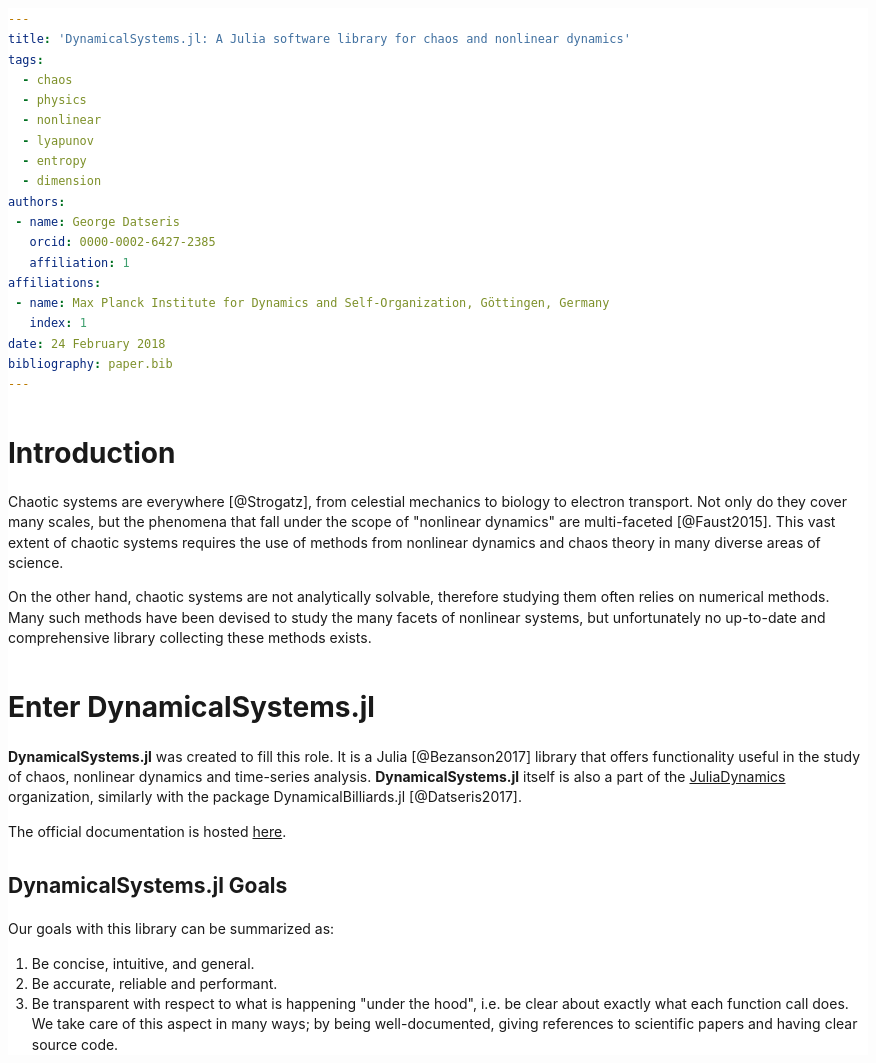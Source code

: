 ```yaml
---
title: 'DynamicalSystems.jl: A Julia software library for chaos and nonlinear dynamics'
tags:
  - chaos
  - physics
  - nonlinear
  - lyapunov
  - entropy
  - dimension
authors:
 - name: George Datseris
   orcid: 0000-0002-6427-2385
   affiliation: 1
affiliations:
 - name: Max Planck Institute for Dynamics and Self-Organization, Göttingen, Germany
   index: 1
date: 24 February 2018
bibliography: paper.bib
---
```


# Introduction

Chaotic systems are everywhere [@Strogatz], from celestial mechanics to biology to electron transport. Not only do they cover many scales, but the phenomena that fall under the scope of "nonlinear dynamics" are multi-faceted [@Faust2015].
This vast extent of chaotic systems requires the use of methods from nonlinear dynamics and chaos theory in many diverse areas of science.

On the other hand, chaotic systems are not analytically solvable, therefore studying them often relies on numerical methods.
Many such methods have been devised to study the many facets of nonlinear systems, but unfortunately no up-to-date and comprehensive library collecting these methods exists.

# Enter **DynamicalSystems.jl**
**DynamicalSystems.jl** was created to fill this role. It is a Julia [@Bezanson2017] library that offers functionality useful in the study of chaos, nonlinear dynamics
and time-series analysis.
**DynamicalSystems.jl** itself is also a part of the [JuliaDynamics](https://github.com/JuliaDynamics) organization, similarly with the package DynamicalBilliards.jl [@Datseris2017].

The official documentation is hosted [here](https://juliadynamics.github.io/DynamicalSystems.jl/latest/).

## **DynamicalSystems.jl** Goals
Our goals with this library can be summarized as:

1. Be concise, intuitive, and general.
2. Be accurate, reliable and performant.
3. Be transparent with respect to what is happening "under the hood", i.e. be clear about exactly what each function call does. We take care of this aspect in many ways; by being well-documented, giving references to scientific papers and having clear source code.
